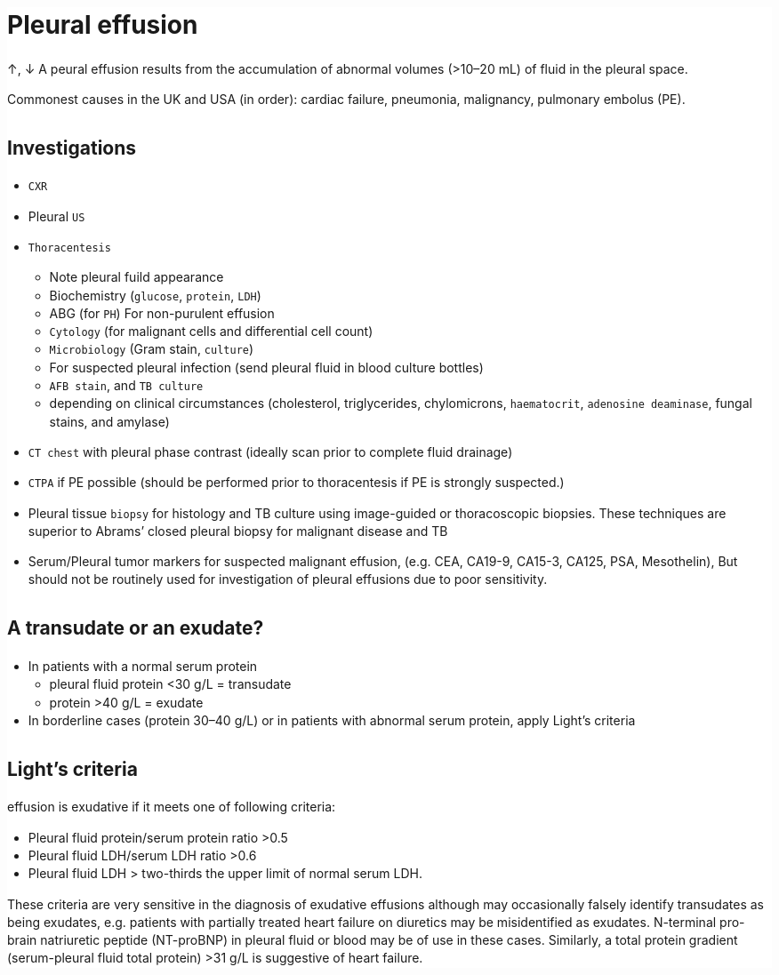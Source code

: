 # Pleural effusion

↑, ↓
A peural effusion results from the accumulation of abnormal volumes (>10–​20 mL) of fluid in the pleural space.

Commonest causes in the UK and USA (in order): cardiac failure, pneumonia, malignancy, pulmonary embolus (PE).

## Investigations

- `CXR`
- Pleural `US`
- `Thoracentesis`
  - Note pleural fuild appearance
  - Biochemistry (`glucose`, `protein`, `LDH`)
  - ABG (for `PH`) For non-purulent effusion
  - `Cytology` (for malignant cells and differential cell count)
  - `Microbiology` (Gram stain, `culture`)
  - For suspected pleural infection (send pleural fluid in blood culture bottles)
  - `AFB stain`, and `TB culture`
  - depending on clinical circumstances (cholesterol, triglycerides, chylomicrons, `haematocrit`, `adenosine deaminase`, fungal stains, and amylase)
- `CT chest` with pleural phase contrast (ideally scan prior to complete fluid drainage)
- `CTPA` if PE possible (should be performed prior to thoracentesis if PE is strongly suspected.)
- Pleural tissue `biopsy` for histology and TB culture using image-​guided or thoracoscopic biopsies. These techniques are superior to Abrams’ closed pleural biopsy for malignant disease and TB

- Serum/Pleural tumor markers for suspected malignant effusion, (e.g. CEA, CA19-​9, CA15-​3, CA125, PSA, Mesothelin), But should not be routinely used for investigation of pleural effusions due to poor sensitivity.

## A transudate or an exudate?

- In patients with a normal serum protein
  - pleural fluid protein <30 g/​L = transudate
  - protein >40 g/​L = exudate
- In borderline cases (protein 30–​40 g/​L) or in patients with abnormal serum protein, apply Light’s criteria

## Light’s criteria

effusion is exudative if it meets one of following criteria:

- Pleural fluid protein/​serum protein ratio >0.5
- Pleural fluid LDH/​serum LDH ratio >0.6
- Pleural fluid LDH > two-​thirds the upper limit of normal serum LDH.

These criteria are very sensitive in the diagnosis of exudative effusions although may occasionally falsely identify transudates as being exudates, e.g. patients with partially treated heart failure on diuretics may be misidentified as exudates. N-​terminal pro-​brain natriuretic peptide (NT-​proBNP) in pleural fluid or blood may be of use in these cases. Similarly, a total protein gradient (serum-​pleural fluid total protein) >31 g/​L is suggestive of heart failure.
